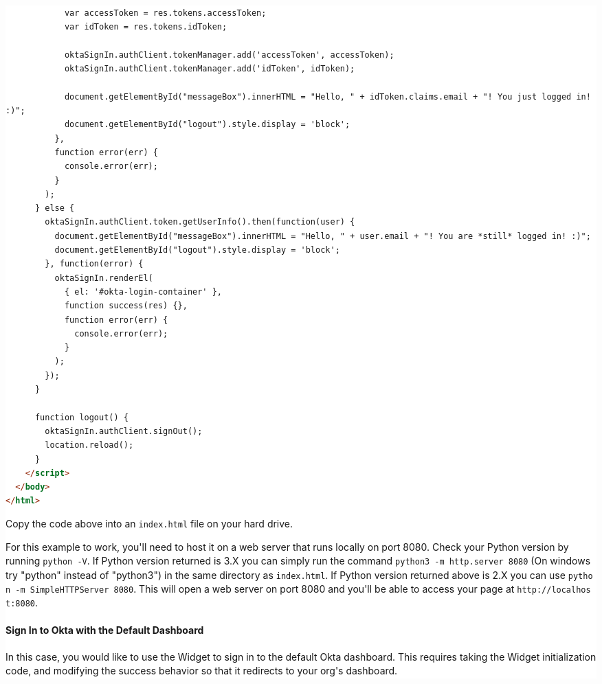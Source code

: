 ```html
            var accessToken = res.tokens.accessToken;
            var idToken = res.tokens.idToken;

            oktaSignIn.authClient.tokenManager.add('accessToken', accessToken);
            oktaSignIn.authClient.tokenManager.add('idToken', idToken);

            document.getElementById("messageBox").innerHTML = "Hello, " + idToken.claims.email + "! You just logged in! :)";
            document.getElementById("logout").style.display = 'block';
          },
          function error(err) {
            console.error(err);
          }
        );
      } else {
        oktaSignIn.authClient.token.getUserInfo().then(function(user) {
          document.getElementById("messageBox").innerHTML = "Hello, " + user.email + "! You are *still* logged in! :)";
          document.getElementById("logout").style.display = 'block';
        }, function(error) {
          oktaSignIn.renderEl(
            { el: '#okta-login-container' },
            function success(res) {},
            function error(err) {
              console.error(err);
            }
          );
        });
      }

      function logout() {
        oktaSignIn.authClient.signOut();
        location.reload();
      }
    </script>
  </body>
</html>
```

Copy the code above into an `index.html` file on your hard drive.

For this example to work, you'll need to host it on a web server that runs locally on port 8080. Check your Python version by running `python -V`.  If Python version returned is 3.X you can simply run the command `python3 -m http.server 8080`  (On windows try "python" instead of "python3") in the same directory as `index.html`. If Python version returned above is 2.X you can use `python -m SimpleHTTPServer 8080`. This will open a web server on port 8080 and you'll be able to access your page at `http://localhost:8080`.

#### Sign In to Okta with the Default Dashboard

In this case, you would like to use the Widget to sign in to the default Okta dashboard. This requires taking the Widget initialization code, and modifying the success behavior so that it redirects to your org's dashboard.
